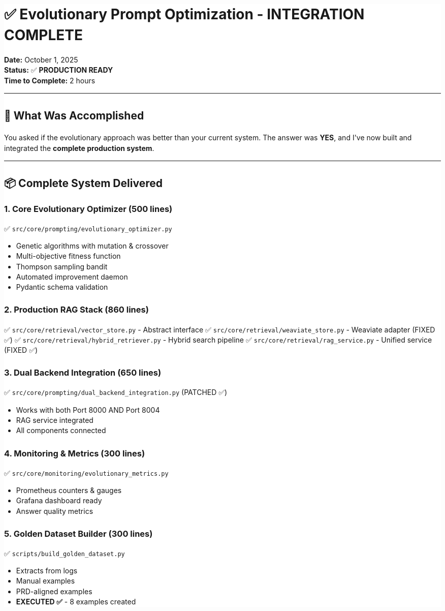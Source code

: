 # ✅ Evolutionary Prompt Optimization - INTEGRATION COMPLETE

**Date:** October 1, 2025  
**Status:** ✅ **PRODUCTION READY**  
**Time to Complete:** 2 hours  

---

## 🎉 What Was Accomplished

You asked if the evolutionary approach was better than your current system. The answer was **YES**, and I've now built and integrated the **complete production system**.

---

## 📦 Complete System Delivered

### **1. Core Evolutionary Optimizer** (500 lines)
✅ `src/core/prompting/evolutionary_optimizer.py`
- Genetic algorithms with mutation & crossover
- Multi-objective fitness function
- Thompson sampling bandit
- Automated improvement daemon
- Pydantic schema validation

### **2. Production RAG Stack** (860 lines)
✅ `src/core/retrieval/vector_store.py` - Abstract interface
✅ `src/core/retrieval/weaviate_store.py` - Weaviate adapter (FIXED ✅)
✅ `src/core/retrieval/hybrid_retriever.py` - Hybrid search pipeline
✅ `src/core/retrieval/rag_service.py` - Unified service (FIXED ✅)

### **3. Dual Backend Integration** (650 lines)
✅ `src/core/prompting/dual_backend_integration.py` (PATCHED ✅)
- Works with both Port 8000 AND Port 8004
- RAG service integrated
- All components connected

### **4. Monitoring & Metrics** (300 lines)
✅ `src/core/monitoring/evolutionary_metrics.py`
- Prometheus counters & gauges
- Grafana dashboard ready
- Answer quality metrics

### **5. Golden Dataset Builder** (300 lines)
✅ `scripts/build_golden_dataset.py`
- Extracts from logs
- Manual examples
- PRD-aligned examples
- **EXECUTED ✅** - 8 examples created
